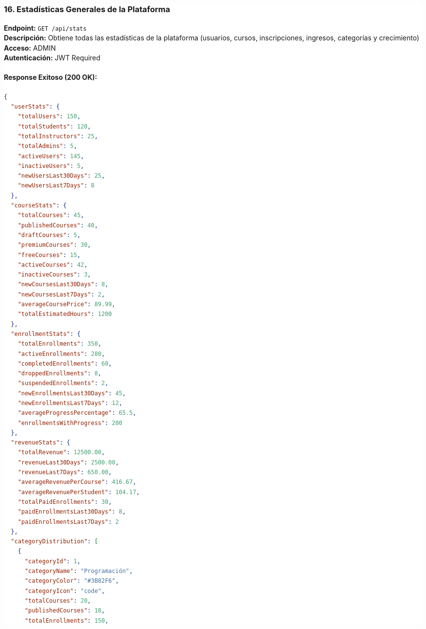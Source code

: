 ### 16. Estadísticas Generales de la Plataforma
**Endpoint:** `GET /api/stats`  
**Descripción:** Obtiene todas las estadísticas de la plataforma (usuarios, cursos, inscripciones, ingresos, categorías y crecimiento)  
**Acceso:** ADMIN  
**Autenticación:** JWT Required  

#### Response Exitoso (200 OK):
```json
{
  "userStats": {
    "totalUsers": 150,
    "totalStudents": 120,
    "totalInstructors": 25,
    "totalAdmins": 5,
    "activeUsers": 145,
    "inactiveUsers": 5,
    "newUsersLast30Days": 25,
    "newUsersLast7Days": 8
  },
  "courseStats": {
    "totalCourses": 45,
    "publishedCourses": 40,
    "draftCourses": 5,
    "premiumCourses": 30,
    "freeCourses": 15,
    "activeCourses": 42,
    "inactiveCourses": 3,
    "newCoursesLast30Days": 8,
    "newCoursesLast7Days": 2,
    "averageCoursePrice": 89.99,
    "totalEstimatedHours": 1200
  },
  "enrollmentStats": {
    "totalEnrollments": 350,
    "activeEnrollments": 280,
    "completedEnrollments": 60,
    "droppedEnrollments": 8,
    "suspendedEnrollments": 2,
    "newEnrollmentsLast30Days": 45,
    "newEnrollmentsLast7Days": 12,
    "averageProgressPercentage": 65.5,
    "enrollmentsWithProgress": 200
  },
  "revenueStats": {
    "totalRevenue": 12500.00,
    "revenueLast30Days": 2500.00,
    "revenueLast7Days": 650.00,
    "averageRevenuePerCourse": 416.67,
    "averageRevenuePerStudent": 104.17,
    "totalPaidEnrollments": 30,
    "paidEnrollmentsLast30Days": 8,
    "paidEnrollmentsLast7Days": 2
  },
  "categoryDistribution": [
    {
      "categoryId": 1,
      "categoryName": "Programación",
      "categoryColor": "#3B82F6",
      "categoryIcon": "code",
      "totalCourses": 20,
      "publishedCourses": 18,
      "totalEnrollments": 150,
```